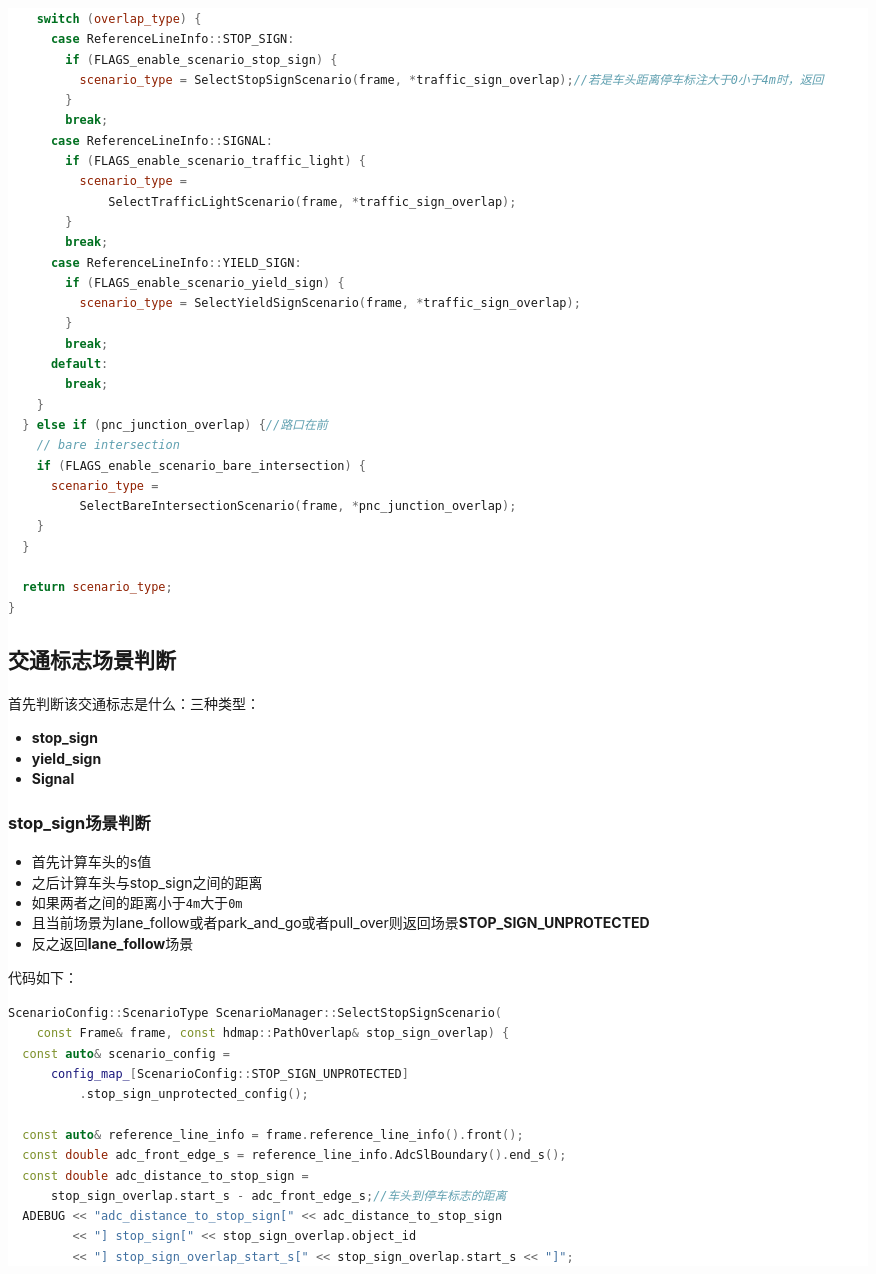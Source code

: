 ```c++
    switch (overlap_type) {
      case ReferenceLineInfo::STOP_SIGN:
        if (FLAGS_enable_scenario_stop_sign) {
          scenario_type = SelectStopSignScenario(frame, *traffic_sign_overlap);//若是车头距离停车标注大于0小于4m时，返回
        }
        break;
      case ReferenceLineInfo::SIGNAL:
        if (FLAGS_enable_scenario_traffic_light) {
          scenario_type =
              SelectTrafficLightScenario(frame, *traffic_sign_overlap);
        }
        break;
      case ReferenceLineInfo::YIELD_SIGN:
        if (FLAGS_enable_scenario_yield_sign) {
          scenario_type = SelectYieldSignScenario(frame, *traffic_sign_overlap);
        }
        break;
      default:
        break;
    }
  } else if (pnc_junction_overlap) {//路口在前
    // bare intersection
    if (FLAGS_enable_scenario_bare_intersection) {
      scenario_type =
          SelectBareIntersectionScenario(frame, *pnc_junction_overlap);
    }
  }

  return scenario_type;
}
```

## 交通标志场景判断

首先判断该交通标志是什么：三种类型：

* **stop_sign**
* **yield_sign**
* **Signal**

### stop_sign场景判断

* 首先计算车头的s值
* 之后计算车头与stop_sign之间的距离
* 如果两者之间的距离小于`4m`大于`0m`
* 且当前场景为lane_follow或者park_and_go或者pull_over则返回场景**STOP_SIGN_UNPROTECTED**
* 反之返回**lane_follow**场景

代码如下：
```C++
ScenarioConfig::ScenarioType ScenarioManager::SelectStopSignScenario(
    const Frame& frame, const hdmap::PathOverlap& stop_sign_overlap) {
  const auto& scenario_config =
      config_map_[ScenarioConfig::STOP_SIGN_UNPROTECTED]
          .stop_sign_unprotected_config();

  const auto& reference_line_info = frame.reference_line_info().front();
  const double adc_front_edge_s = reference_line_info.AdcSlBoundary().end_s();
  const double adc_distance_to_stop_sign =
      stop_sign_overlap.start_s - adc_front_edge_s;//车头到停车标志的距离
  ADEBUG << "adc_distance_to_stop_sign[" << adc_distance_to_stop_sign
         << "] stop_sign[" << stop_sign_overlap.object_id
         << "] stop_sign_overlap_start_s[" << stop_sign_overlap.start_s << "]";
```